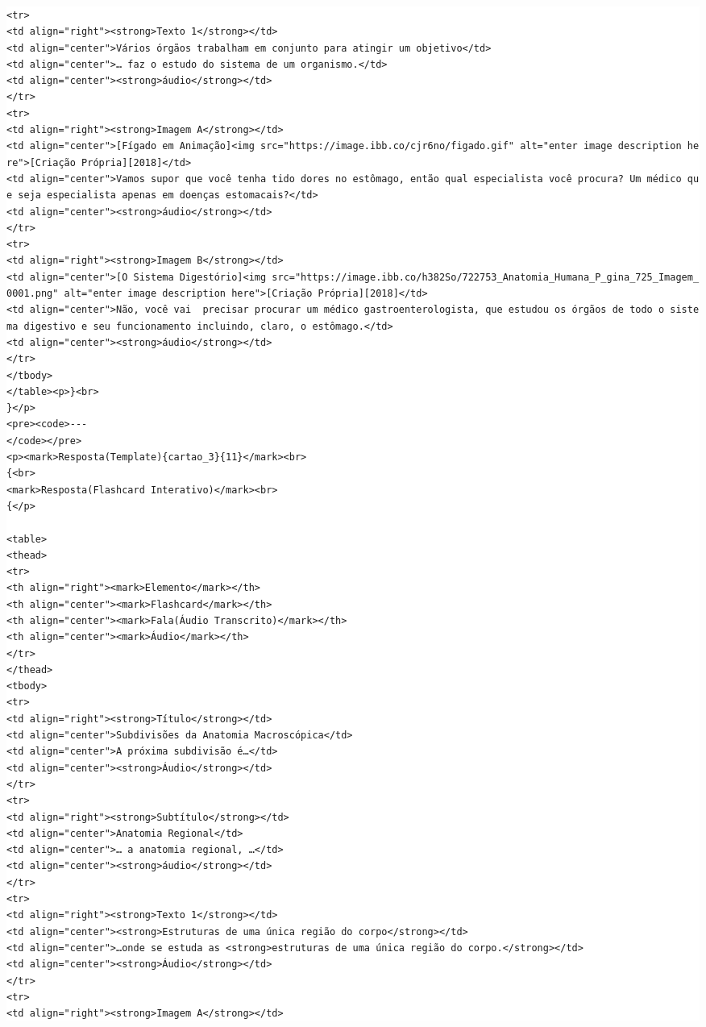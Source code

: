 ```mermaid
<tr>
<td align="right"><strong>Texto 1</strong></td>
<td align="center">Vários órgãos trabalham em conjunto para atingir um objetivo</td>
<td align="center">… faz o estudo do sistema de um organismo.</td>
<td align="center"><strong>áudio</strong></td>
</tr>
<tr>
<td align="right"><strong>Imagem A</strong></td>
<td align="center">[Fígado em Animação]<img src="https://image.ibb.co/cjr6no/figado.gif" alt="enter image description here">[Criação Própria][2018]</td>
<td align="center">Vamos supor que você tenha tido dores no estômago, então qual especialista você procura? Um médico que seja especialista apenas em doenças estomacais?</td>
<td align="center"><strong>áudio</strong></td>
</tr>
<tr>
<td align="right"><strong>Imagem B</strong></td>
<td align="center">[O Sistema Digestório]<img src="https://image.ibb.co/h382So/722753_Anatomia_Humana_P_gina_725_Imagem_0001.png" alt="enter image description here">[Criação Própria][2018]</td>
<td align="center">Não, você vai  precisar procurar um médico gastroenterologista, que estudou os órgãos de todo o sistema digestivo e seu funcionamento incluindo, claro, o estômago.</td>
<td align="center"><strong>áudio</strong></td>
</tr>
</tbody>
</table><p>}<br>
}</p>
<pre><code>---
</code></pre>
<p><mark>Resposta(Template){cartao_3}{11}</mark><br>
{<br>
<mark>Resposta(Flashcard Interativo)</mark><br>
{</p>

<table>
<thead>
<tr>
<th align="right"><mark>Elemento</mark></th>
<th align="center"><mark>Flashcard</mark></th>
<th align="center"><mark>Fala(Áudio Transcrito)</mark></th>
<th align="center"><mark>Áudio</mark></th>
</tr>
</thead>
<tbody>
<tr>
<td align="right"><strong>Título</strong></td>
<td align="center">Subdivisões da Anatomia Macroscópica</td>
<td align="center">A próxima subdivisão é…</td>
<td align="center"><strong>Áudio</strong></td>
</tr>
<tr>
<td align="right"><strong>Subtítulo</strong></td>
<td align="center">Anatomia Regional</td>
<td align="center">… a anatomia regional, …</td>
<td align="center"><strong>áudio</strong></td>
</tr>
<tr>
<td align="right"><strong>Texto 1</strong></td>
<td align="center"><strong>Estruturas de uma única região do corpo</strong></td>
<td align="center">…onde se estuda as <strong>estruturas de uma única região do corpo.</strong></td>
<td align="center"><strong>Áudio</strong></td>
</tr>
<tr>
<td align="right"><strong>Imagem A</strong></td>
```